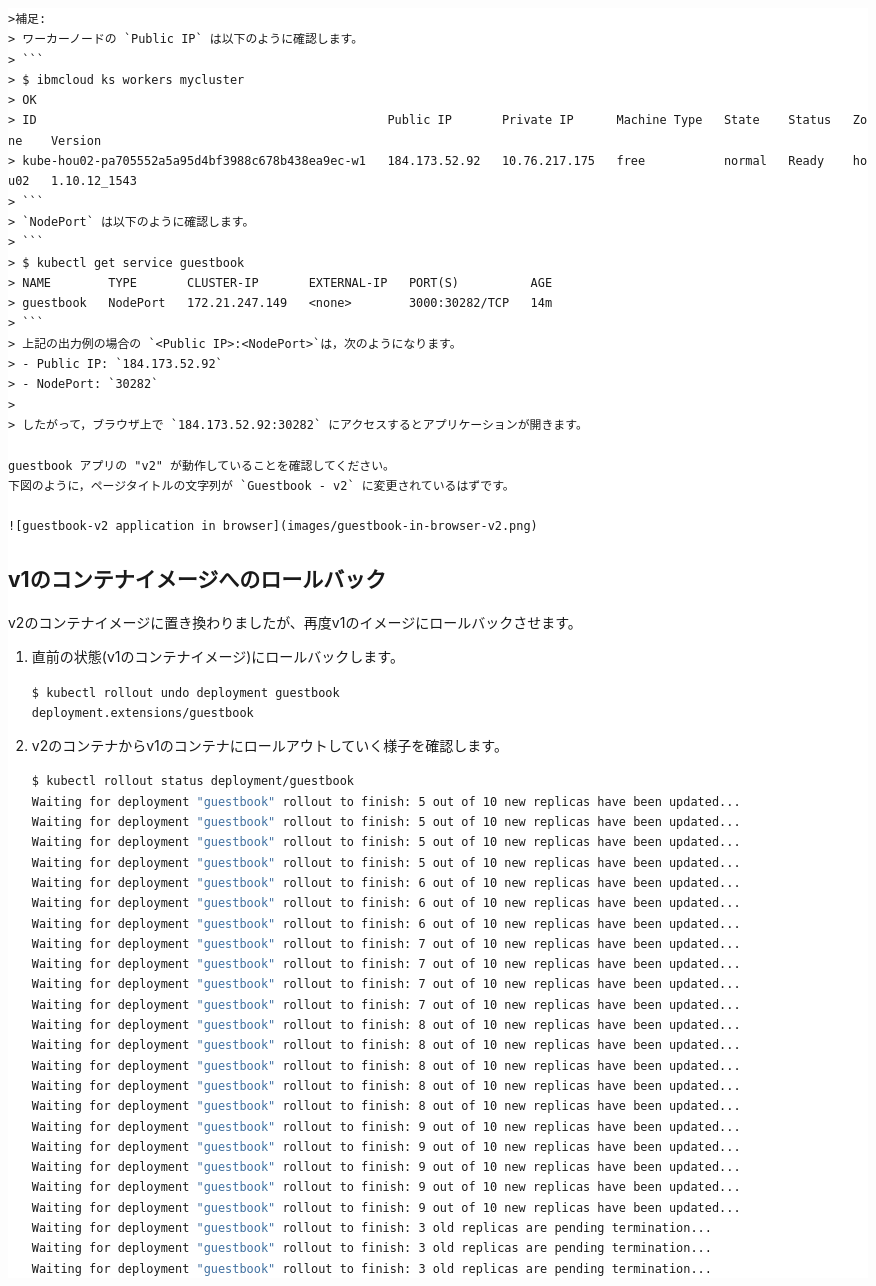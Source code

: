     >補足:
    > ワーカーノードの `Public IP` は以下のように確認します。
    > ```
    > $ ibmcloud ks workers mycluster
    > OK
    > ID                                                 Public IP       Private IP      Machine Type   State    Status   Zone    Version
    > kube-hou02-pa705552a5a95d4bf3988c678b438ea9ec-w1   184.173.52.92   10.76.217.175   free           normal   Ready    hou02   1.10.12_1543
    > ```
    > `NodePort` は以下のように確認します。
    > ```
    > $ kubectl get service guestbook
    > NAME        TYPE       CLUSTER-IP       EXTERNAL-IP   PORT(S)          AGE
    > guestbook   NodePort   172.21.247.149   <none>        3000:30282/TCP   14m
    > ```
    > 上記の出力例の場合の `<Public IP>:<NodePort>`は，次のようになります。
    > - Public IP: `184.173.52.92`
    > - NodePort: `30282`
    >
    > したがって，ブラウザ上で `184.173.52.92:30282` にアクセスするとアプリケーションが開きます。

    guestbook アプリの "v2" が動作していることを確認してください。
    下図のように，ページタイトルの文字列が `Guestbook - v2` に変更されているはずです。

    ![guestbook-v2 application in browser](images/guestbook-in-browser-v2.png)

## v1のコンテナイメージへのロールバック
v2のコンテナイメージに置き換わりましたが、再度v1のイメージにロールバックさせます。

1. 直前の状態(v1のコンテナイメージ)にロールバックします。

    ```bash
    $ kubectl rollout undo deployment guestbook
    deployment.extensions/guestbook
    ```

2. v2のコンテナからv1のコンテナにロールアウトしていく様子を確認します。

    ```bash
    $ kubectl rollout status deployment/guestbook
    Waiting for deployment "guestbook" rollout to finish: 5 out of 10 new replicas have been updated...
    Waiting for deployment "guestbook" rollout to finish: 5 out of 10 new replicas have been updated...
    Waiting for deployment "guestbook" rollout to finish: 5 out of 10 new replicas have been updated...
    Waiting for deployment "guestbook" rollout to finish: 5 out of 10 new replicas have been updated...
    Waiting for deployment "guestbook" rollout to finish: 6 out of 10 new replicas have been updated...
    Waiting for deployment "guestbook" rollout to finish: 6 out of 10 new replicas have been updated...
    Waiting for deployment "guestbook" rollout to finish: 6 out of 10 new replicas have been updated...
    Waiting for deployment "guestbook" rollout to finish: 7 out of 10 new replicas have been updated...
    Waiting for deployment "guestbook" rollout to finish: 7 out of 10 new replicas have been updated...
    Waiting for deployment "guestbook" rollout to finish: 7 out of 10 new replicas have been updated...
    Waiting for deployment "guestbook" rollout to finish: 7 out of 10 new replicas have been updated...
    Waiting for deployment "guestbook" rollout to finish: 8 out of 10 new replicas have been updated...
    Waiting for deployment "guestbook" rollout to finish: 8 out of 10 new replicas have been updated...
    Waiting for deployment "guestbook" rollout to finish: 8 out of 10 new replicas have been updated...
    Waiting for deployment "guestbook" rollout to finish: 8 out of 10 new replicas have been updated...
    Waiting for deployment "guestbook" rollout to finish: 8 out of 10 new replicas have been updated...
    Waiting for deployment "guestbook" rollout to finish: 9 out of 10 new replicas have been updated...
    Waiting for deployment "guestbook" rollout to finish: 9 out of 10 new replicas have been updated...
    Waiting for deployment "guestbook" rollout to finish: 9 out of 10 new replicas have been updated...
    Waiting for deployment "guestbook" rollout to finish: 9 out of 10 new replicas have been updated...
    Waiting for deployment "guestbook" rollout to finish: 9 out of 10 new replicas have been updated...
    Waiting for deployment "guestbook" rollout to finish: 3 old replicas are pending termination...
    Waiting for deployment "guestbook" rollout to finish: 3 old replicas are pending termination...
    Waiting for deployment "guestbook" rollout to finish: 3 old replicas are pending termination...